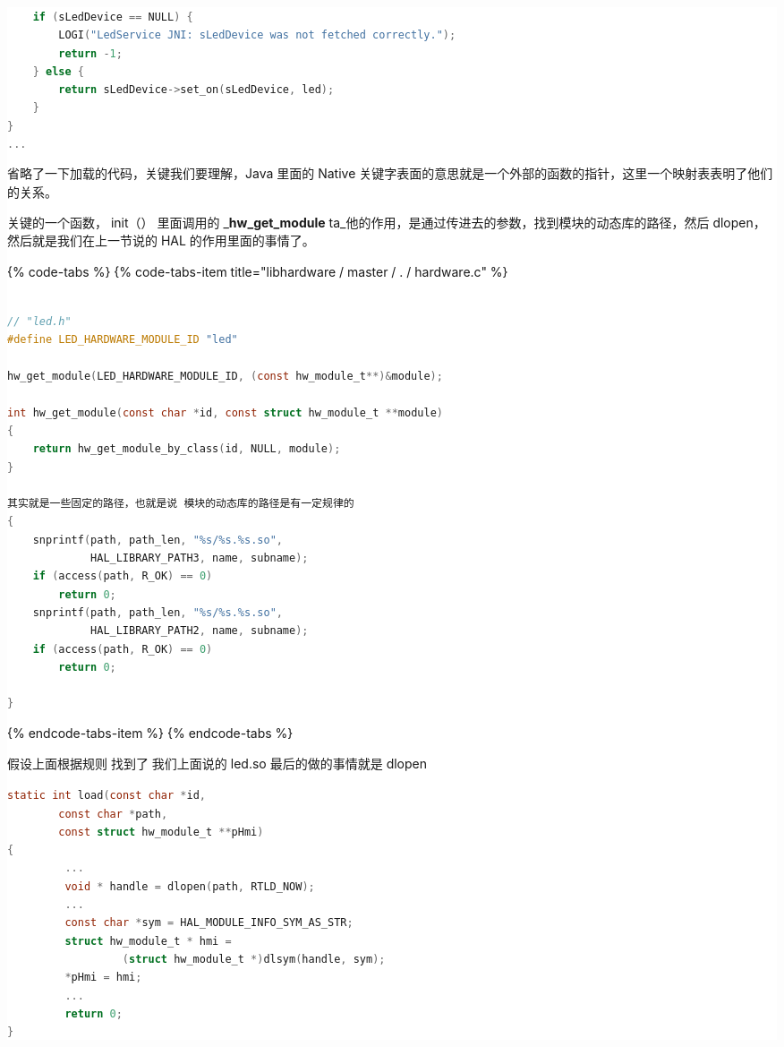 ```cpp
    if (sLedDevice == NULL) {
        LOGI("LedService JNI: sLedDevice was not fetched correctly.");
        return -1;
    } else {
        return sLedDevice->set_on(sLedDevice, led);
    }
}
...
```

省略了一下加载的代码，关键我们要理解，Java 里面的 Native 关键字表面的意思就是一个外部的函数的指针，这里一个映射表表明了他们的关系。

关键的一个函数， init（） 里面调用的 _**hw\_get\_module** ta_他的作用，是通过传进去的参数，找到模块的动态库的路径，然后 dlopen，然后就是我们在上一节说的 HAL 的作用里面的事情了。

{% code-tabs %}
{% code-tabs-item title="libhardware / master / . / hardware.c" %}
```c

// "led.h"
#define LED_HARDWARE_MODULE_ID "led"

hw_get_module(LED_HARDWARE_MODULE_ID, (const hw_module_t**)&module);

int hw_get_module(const char *id, const struct hw_module_t **module)
{
    return hw_get_module_by_class(id, NULL, module);
}

其实就是一些固定的路径，也就是说 模块的动态库的路径是有一定规律的
{
    snprintf(path, path_len, "%s/%s.%s.so",
             HAL_LIBRARY_PATH3, name, subname);
    if (access(path, R_OK) == 0)
        return 0;
    snprintf(path, path_len, "%s/%s.%s.so",
             HAL_LIBRARY_PATH2, name, subname);
    if (access(path, R_OK) == 0)
        return 0;

}
```
{% endcode-tabs-item %}
{% endcode-tabs %}

假设上面根据规则 找到了 我们上面说的 led.so 最后的做的事情就是 dlopen

```c
static int load(const char *id,
        const char *path,
        const struct hw_module_t **pHmi)
{        
         ...
         void * handle = dlopen(path, RTLD_NOW);
         ...
         const char *sym = HAL_MODULE_INFO_SYM_AS_STR;
         struct hw_module_t * hmi = 
                  (struct hw_module_t *)dlsym(handle, sym);
         *pHmi = hmi;
         ...
         return 0;       
}
```
